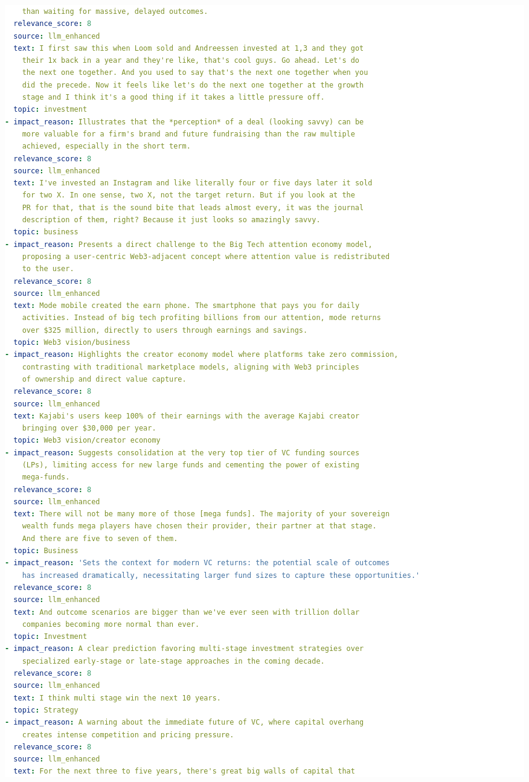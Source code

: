 ```yaml
    than waiting for massive, delayed outcomes.
  relevance_score: 8
  source: llm_enhanced
  text: I first saw this when Loom sold and Andreessen invested at 1,3 and they got
    their 1x back in a year and they're like, that's cool guys. Go ahead. Let's do
    the next one together. And you used to say that's the next one together when you
    did the precede. Now it feels like let's do the next one together at the growth
    stage and I think it's a good thing if it takes a little pressure off.
  topic: investment
- impact_reason: Illustrates that the *perception* of a deal (looking savvy) can be
    more valuable for a firm's brand and future fundraising than the raw multiple
    achieved, especially in the short term.
  relevance_score: 8
  source: llm_enhanced
  text: I've invested an Instagram and like literally four or five days later it sold
    for two X. In one sense, two X, not the target return. But if you look at the
    PR for that, that is the sound bite that leads almost every, it was the journal
    description of them, right? Because it just looks so amazingly savvy.
  topic: business
- impact_reason: Presents a direct challenge to the Big Tech attention economy model,
    proposing a user-centric Web3-adjacent concept where attention value is redistributed
    to the user.
  relevance_score: 8
  source: llm_enhanced
  text: Mode mobile created the earn phone. The smartphone that pays you for daily
    activities. Instead of big tech profiting billions from our attention, mode returns
    over $325 million, directly to users through earnings and savings.
  topic: Web3 vision/business
- impact_reason: Highlights the creator economy model where platforms take zero commission,
    contrasting with traditional marketplace models, aligning with Web3 principles
    of ownership and direct value capture.
  relevance_score: 8
  source: llm_enhanced
  text: Kajabi's users keep 100% of their earnings with the average Kajabi creator
    bringing over $30,000 per year.
  topic: Web3 vision/creator economy
- impact_reason: Suggests consolidation at the very top tier of VC funding sources
    (LPs), limiting access for new large funds and cementing the power of existing
    mega-funds.
  relevance_score: 8
  source: llm_enhanced
  text: There will not be many more of those [mega funds]. The majority of your sovereign
    wealth funds mega players have chosen their provider, their partner at that stage.
    And there are five to seven of them.
  topic: Business
- impact_reason: 'Sets the context for modern VC returns: the potential scale of outcomes
    has increased dramatically, necessitating larger fund sizes to capture these opportunities.'
  relevance_score: 8
  source: llm_enhanced
  text: And outcome scenarios are bigger than we've ever seen with trillion dollar
    companies becoming more normal than ever.
  topic: Investment
- impact_reason: A clear prediction favoring multi-stage investment strategies over
    specialized early-stage or late-stage approaches in the coming decade.
  relevance_score: 8
  source: llm_enhanced
  text: I think multi stage win the next 10 years.
  topic: Strategy
- impact_reason: A warning about the immediate future of VC, where capital overhang
    creates intense competition and pricing pressure.
  relevance_score: 8
  source: llm_enhanced
  text: For the next three to five years, there's great big walls of capital that
```